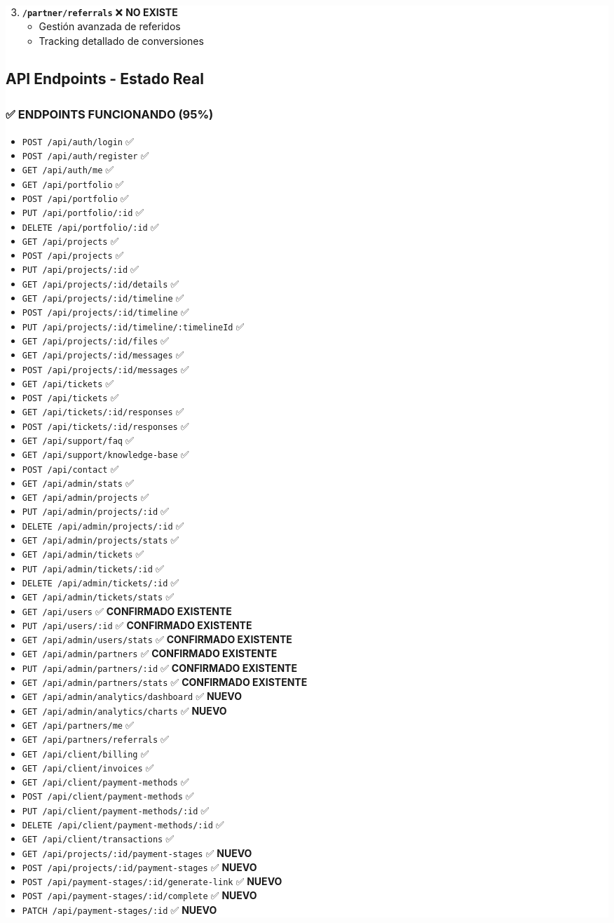3. **`/partner/referrals`** ❌ **NO EXISTE**
   - Gestión avanzada de referidos
   - Tracking detallado de conversiones

## API Endpoints - Estado Real

### ✅ **ENDPOINTS FUNCIONANDO** (95%)
- `POST /api/auth/login` ✅
- `POST /api/auth/register` ✅
- `GET /api/auth/me` ✅
- `GET /api/portfolio` ✅
- `POST /api/portfolio` ✅
- `PUT /api/portfolio/:id` ✅
- `DELETE /api/portfolio/:id` ✅
- `GET /api/projects` ✅
- `POST /api/projects` ✅
- `PUT /api/projects/:id` ✅
- `GET /api/projects/:id/details` ✅
- `GET /api/projects/:id/timeline` ✅
- `POST /api/projects/:id/timeline` ✅
- `PUT /api/projects/:id/timeline/:timelineId` ✅
- `GET /api/projects/:id/files` ✅
- `GET /api/projects/:id/messages` ✅
- `POST /api/projects/:id/messages` ✅
- `GET /api/tickets` ✅
- `POST /api/tickets` ✅
- `GET /api/tickets/:id/responses` ✅
- `POST /api/tickets/:id/responses` ✅
- `GET /api/support/faq` ✅
- `GET /api/support/knowledge-base` ✅
- `POST /api/contact` ✅
- `GET /api/admin/stats` ✅
- `GET /api/admin/projects` ✅
- `PUT /api/admin/projects/:id` ✅
- `DELETE /api/admin/projects/:id` ✅
- `GET /api/admin/projects/stats` ✅
- `GET /api/admin/tickets` ✅
- `PUT /api/admin/tickets/:id` ✅
- `DELETE /api/admin/tickets/:id` ✅
- `GET /api/admin/tickets/stats` ✅
- `GET /api/users` ✅ **CONFIRMADO EXISTENTE**
- `PUT /api/users/:id` ✅ **CONFIRMADO EXISTENTE**
- `GET /api/admin/users/stats` ✅ **CONFIRMADO EXISTENTE**
- `GET /api/admin/partners` ✅ **CONFIRMADO EXISTENTE**
- `PUT /api/admin/partners/:id` ✅ **CONFIRMADO EXISTENTE**
- `GET /api/admin/partners/stats` ✅ **CONFIRMADO EXISTENTE**
- `GET /api/admin/analytics/dashboard` ✅ **NUEVO**
- `GET /api/admin/analytics/charts` ✅ **NUEVO**
- `GET /api/partners/me` ✅
- `GET /api/partners/referrals` ✅
- `GET /api/client/billing` ✅
- `GET /api/client/invoices` ✅
- `GET /api/client/payment-methods` ✅
- `POST /api/client/payment-methods` ✅
- `PUT /api/client/payment-methods/:id` ✅
- `DELETE /api/client/payment-methods/:id` ✅
- `GET /api/client/transactions` ✅
- `GET /api/projects/:id/payment-stages` ✅ **NUEVO**
- `POST /api/projects/:id/payment-stages` ✅ **NUEVO**
- `POST /api/payment-stages/:id/generate-link` ✅ **NUEVO**
- `POST /api/payment-stages/:id/complete` ✅ **NUEVO**
- `PATCH /api/payment-stages/:id` ✅ **NUEVO**
